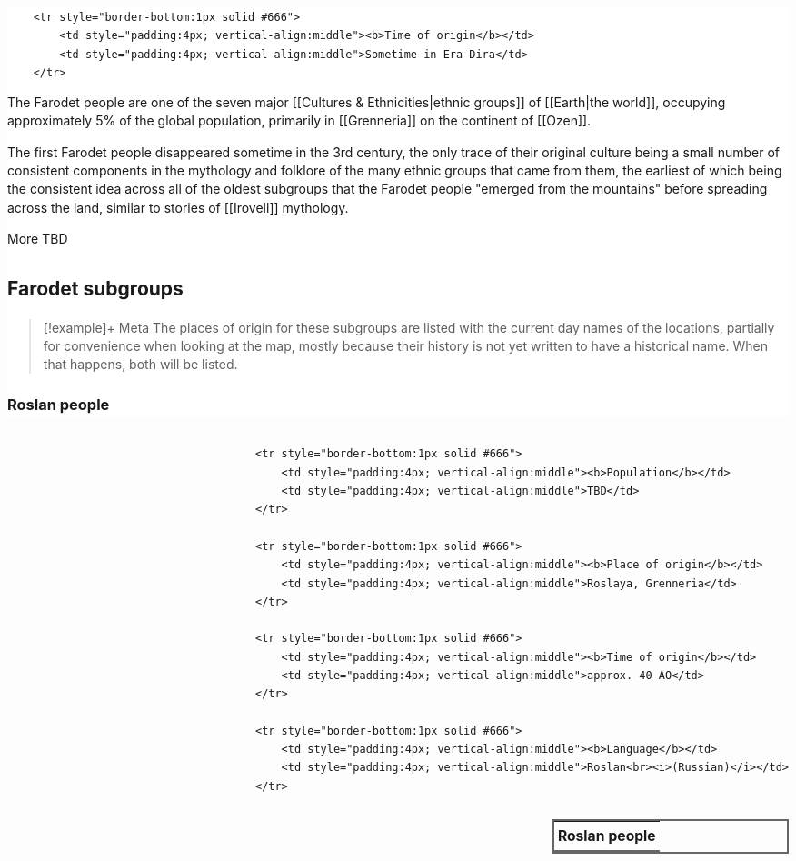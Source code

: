 		<tr style="border-bottom:1px solid #666">
			<td style="padding:4px; vertical-align:middle"><b>Time of origin</b></td>
			<td style="padding:4px; vertical-align:middle">Sometime in Era Dira</td>
		</tr>
  </table>
</div>

The Farodet people are one of the seven major [[Cultures & Ethnicities|ethnic groups]] of [[Earth|the world]], occupying approximately 5% of the global population, primarily in [[Grenneria]] on the continent of [[Ozen]].

The first Farodet people disappeared sometime in the 3rd century, the only trace of their original culture being a small number of consistent components in the mythology and folklore of the many ethnic groups that came from them, the earliest of which being the consistent idea across all of the oldest subgroups that the Farodet people "emerged from the mountains" before spreading across the land, similar to stories of [[Irovell]] mythology.

More TBD

## Farodet subgroups

> [!example]+ Meta
> The places of origin for these subgroups are listed with the current day names of the locations, partially for convenience when looking at the map, mostly because their history is not yet written to have a historical name. When that happens, both will be listed.

### Roslan people

<div class="" style="float:right; clear:right">
  <table class="" style="float:right; clear:right; width:260px; margin-left:14px; border:2px solid #666; line-height:1.5; border-collapse:collapse; font-size:small">
	<tr>
		<th colspan="2" style="border-bottom:2px solid #666; font-size:larger; padding:4px; font-weight:bold; text-align:center; vertical-align:middle">Roslan people</th>
	</tr>
		
		<tr style="border-bottom:1px solid #666">
			<td style="padding:4px; vertical-align:middle"><b>Population</b></td>
			<td style="padding:4px; vertical-align:middle">TBD</td>
		</tr>
		
		<tr style="border-bottom:1px solid #666">
			<td style="padding:4px; vertical-align:middle"><b>Place of origin</b></td>
			<td style="padding:4px; vertical-align:middle">Roslaya, Grenneria</td>
		</tr>
		
		<tr style="border-bottom:1px solid #666">
			<td style="padding:4px; vertical-align:middle"><b>Time of origin</b></td>
			<td style="padding:4px; vertical-align:middle">approx. 40 AO</td>
		</tr>
	
		<tr style="border-bottom:1px solid #666">
			<td style="padding:4px; vertical-align:middle"><b>Language</b></td>
			<td style="padding:4px; vertical-align:middle">Roslan<br><i>(Russian)</i></td>
		</tr>
  </table>
</div>
